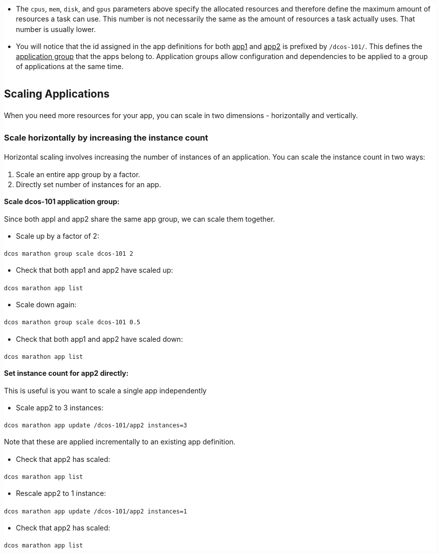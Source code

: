 * The `cpus`, `mem`, `disk`, and `gpus` parameters above specify the allocated resources and therefore define the maximum amount of resources a task can use. This number is not necessarily the same as the amount of resources a task actually uses. That number is usually lower.

* You will notice that the id assigned in the app definitions for both [app1](https://raw.githubusercontent.com/joerg84/dcos-101/master/app1/app1.json) and [app2](https://github.com/joerg84/dcos-101/blob/master/app2/app2.go) is prefixed by `/dcos-101/`. This defines the [application group](https://mesosphere.github.io/marathon/docs/application-groups.html) that the apps belong to. Application groups allow configuration and dependencies to be applied to a group of applications at the same time.
  
## Scaling Applications

When you need more resources for your app, you can scale in two dimensions - horizontally and vertically.

### Scale horizontally by increasing the instance count

Horizontal scaling involves increasing the number of instances of an application. You can scale the instance count in two ways:

1. Scale an entire app group by a factor. 
1. Directly set number of instances for an app.

**Scale dcos-101 application group:** 

Since both appl and app2 share the same app group, we can scale them together.

* Scale up by a factor of 2: 

`dcos marathon group scale dcos-101 2`
* Check that both app1 and app2 have scaled up:
  
`dcos marathon app list`
* Scale down again:

`dcos marathon group scale dcos-101 0.5`
* Check that both app1 and app2 have scaled down:
     
`dcos marathon app list`

**Set instance count for app2 directly:**

This is useful is you want to scale a single app independently
  
* Scale app2 to 3 instances: 

`dcos marathon app update /dcos-101/app2 instances=3` 
       
Note that these are applied incrementally to an existing app definition.
* Check that app2 has scaled: 

`dcos marathon app list`
* Rescale app2 to 1 instance: 

`dcos marathon app update /dcos-101/app2 instances=1`
* Check that app2 has scaled: 

`dcos marathon app list`
